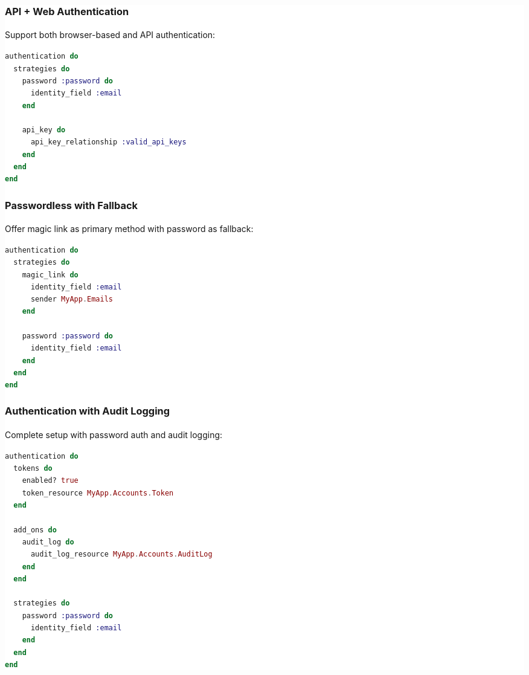 ### API + Web Authentication
Support both browser-based and API authentication:

```elixir
authentication do
  strategies do
    password :password do
      identity_field :email
    end

    api_key do
      api_key_relationship :valid_api_keys
    end
  end
end
```

### Passwordless with Fallback
Offer magic link as primary method with password as fallback:

```elixir
authentication do
  strategies do
    magic_link do
      identity_field :email
      sender MyApp.Emails
    end

    password :password do
      identity_field :email
    end
  end
end
```

### Authentication with Audit Logging
Complete setup with password auth and audit logging:

```elixir
authentication do
  tokens do
    enabled? true
    token_resource MyApp.Accounts.Token
  end

  add_ons do
    audit_log do
      audit_log_resource MyApp.Accounts.AuditLog
    end
  end

  strategies do
    password :password do
      identity_field :email
    end
  end
end
```
